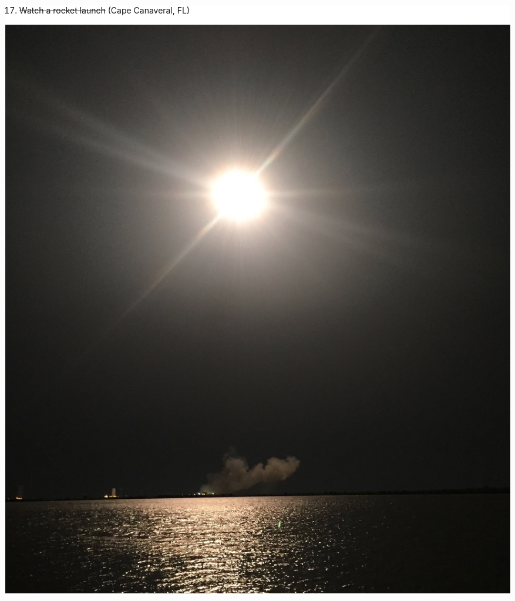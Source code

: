 17. ~~Watch a rocket launch~~ (Cape Canaveral, FL)

![alt text](https://raw.githubusercontent.com/bgeils/bgeils.github.io/master/images/space.jpg "Falcon 9. Florida")

